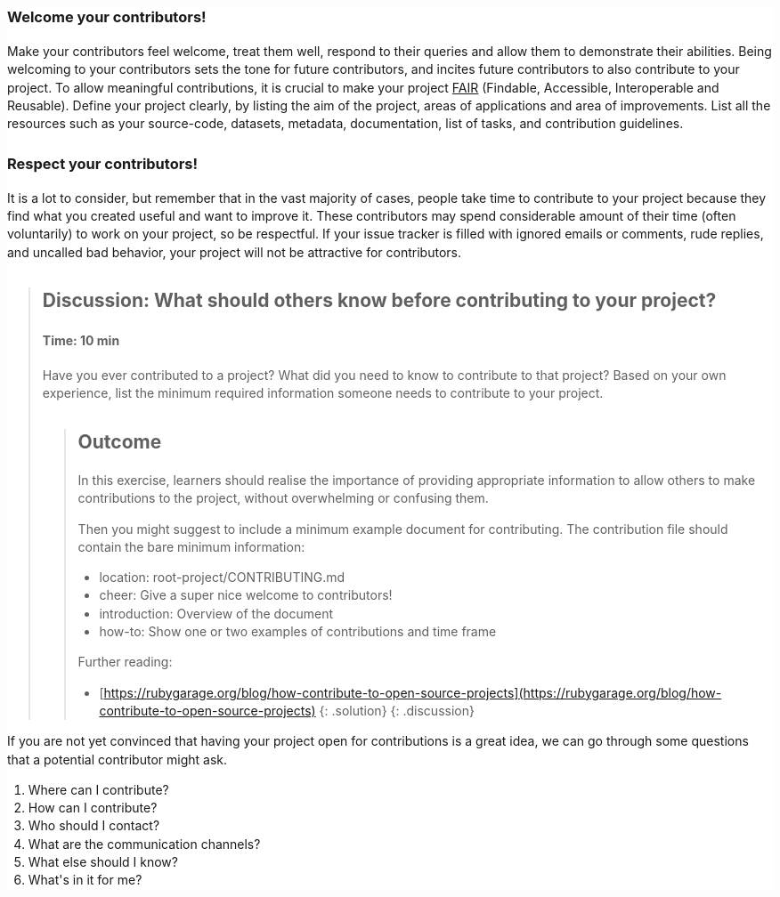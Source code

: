 ### Welcome your contributors!

Make your contributors feel welcome, treat them well, respond to their queries
and allow them to demonstrate their abilities. Being welcoming to your contributors
sets the tone for future contributors, and incites future  contributors to
also contribute to your project. To allow meaningful contributions,
it is crucial to make your project [FAIR](https://www.nature.com/articles/sdata201618)
(Findable, Accessible, Interoperable and Reusable). Define your project clearly,
by listing the aim of the project, areas of applications and area of improvements.
List all the resources such as your source-code, datasets, metadata,
documentation, list of tasks, and contribution guidelines.

### Respect your contributors!

It is a lot to consider, but remember that in the vast majority of cases,
people take time to contribute to your project because they find what you created
useful and want to improve it. These contributors may spend considerable amount of
their time (often voluntarily) to work on your project, so be respectful.
If your issue tracker is filled with ignored emails or comments, rude replies,
and uncalled bad behavior, your project will not be attractive for contributors.

> ## Discussion: What should others know before contributing to your project?
> #### Time: 10 min
> Have you ever contributed to a project? What did you need to know to
> contribute to that project? Based on your own experience, list the minimum
> required information someone needs to contribute to your project.
>
> > ## Outcome
> >
> > In this exercise, learners should realise the importance of providing appropriate
> > information to allow others to make contributions to the project, without
> > overwhelming or confusing them.
> >
> > Then you might suggest to include a minimum example document for contributing.
> > The contribution file should contain the bare minimum information:
> > - location: root-project/CONTRIBUTING.md
> > - cheer: Give a super nice welcome to contributors!
> > - introduction: Overview of the document
> > - how-to: Show one or two examples of contributions and time frame
> >
> > Further reading: 
> > - [https://rubygarage.org/blog/how-contribute-to-open-source-projects](https://rubygarage.org/blog/how-contribute-to-open-source-projects)
> {: .solution}
{: .discussion}

If you are not yet convinced that having your project open for contributions is
a great idea, we can go through some questions that a potential
contributor might ask.

1. Where can I contribute?
2. How can I contribute?
3. Who should I contact?
4. What are the communication channels?
5. What else should I know?
6. What's in it for me?
